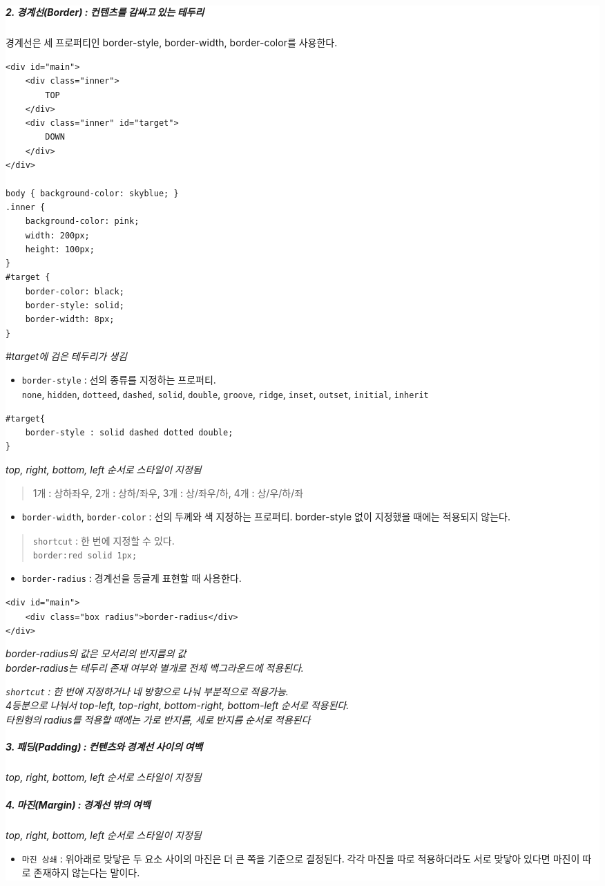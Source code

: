##### 2. 경계선(Border) : 컨텐츠를 감싸고 있는 테두리   

경계선은 세 프로퍼티인 border-style, border-width, border-color를 사용한다.  
```
<div id="main">
	<div class="inner">
		TOP
	</div>
	<div class="inner" id="target">
		DOWN
	</div>
</div>  

body { background-color: skyblue; }
.inner {
    background-color: pink;
    width: 200px;
    height: 100px;
}
#target {
	border-color: black;
	border-style: solid;
	border-width: 8px;
}
```
_#target에 검은 테두리가 생김_  

* ```border-style``` : 선의 종류를 지정하는 프로퍼티.  
```none```, ```hidden```, ```dotteed```, ```dashed```, ```solid```, ```double```, ```groove```, ```ridge```, ```inset```, ```outset```, ```initial```, ```inherit```  
  
```
#target{
    border-style : solid dashed dotted double;
}
```
_top, right, bottom, left 순서로 스타일이 지정됨_  

>   1개 : 상하좌우, 2개 : 상하/좌우, 3개 : 상/좌우/하, 4개 : 상/우/하/좌  

* ```border-width```, ```border-color``` : 선의 두께와 색 지정하는 프로퍼티. border-style 없이 지정했을 때에는 적용되지 않는다.  

>   ```shortcut``` : 한 번에 지정할 수 있다.  
```border:red solid 1px;```  

* ```border-radius``` : 경계선을 둥글게 표현할 때 사용한다.   
```
<div id="main">
	<div class="box radius">border-radius</div>
</div>
```  
_border-radius의 값은 모서리의 반지름의 값_  
_border-radius는 테두리 존재 여부와 별개로 전체 백그라운드에 적용된다._  

_```shortcut``` : 한 번에 지정하거나 네 방향으로 나눠 부분적으로 적용가능.  
4등분으로 나눠서 top-left, top-right, bottom-right, bottom-left 순서로 적용된다._  
 _타원형의 radius를 적용할 때에는 가로 반지름, 세로 반지름 순서로 적용된다_  

##### 3. 패딩(Padding) : 컨텐츠와 경계선 사이의 여백  
_top, right, bottom, left 순서로 스타일이 지정됨_  

##### 4. 마진(Margin) : 경계선 밖의 여백  
_top, right, bottom, left 순서로 스타일이 지정됨_

* ```마진 상쇄``` : 위아래로 맞닿은 두 요소 사이의 마진은 더 큰 쪽을 기준으로 결정된다. 각각 마진을 따로 적용하더라도 서로 맞닿아 있다면 마진이 따로 존재하지 않는다는 말이다.  

```